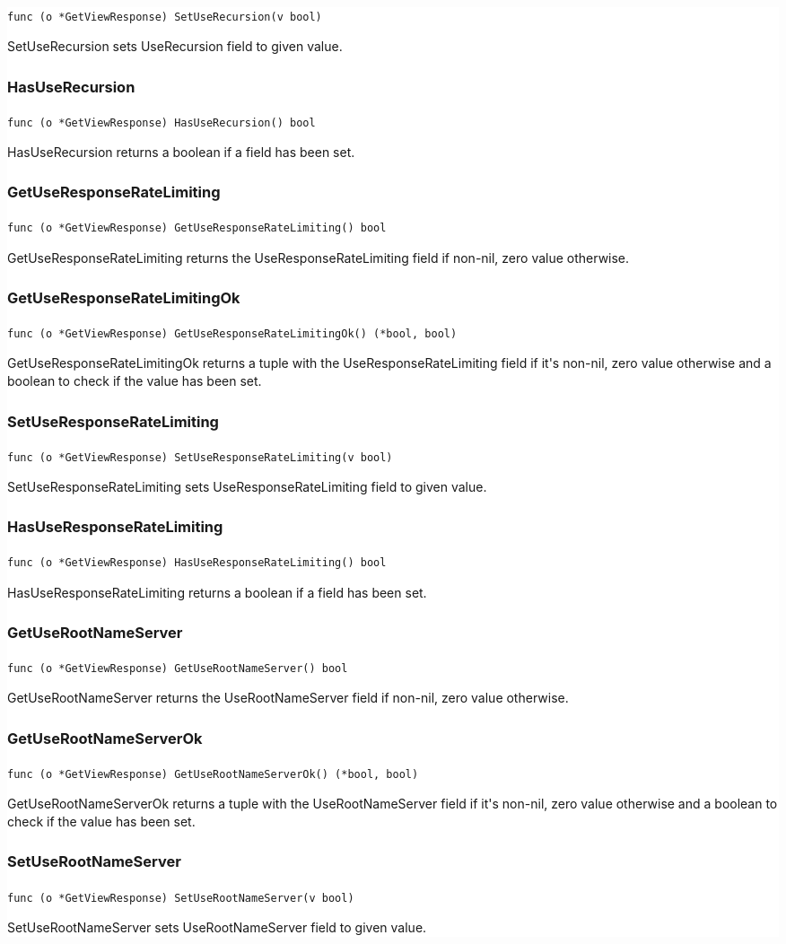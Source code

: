 `func (o *GetViewResponse) SetUseRecursion(v bool)`

SetUseRecursion sets UseRecursion field to given value.

### HasUseRecursion

`func (o *GetViewResponse) HasUseRecursion() bool`

HasUseRecursion returns a boolean if a field has been set.

### GetUseResponseRateLimiting

`func (o *GetViewResponse) GetUseResponseRateLimiting() bool`

GetUseResponseRateLimiting returns the UseResponseRateLimiting field if non-nil, zero value otherwise.

### GetUseResponseRateLimitingOk

`func (o *GetViewResponse) GetUseResponseRateLimitingOk() (*bool, bool)`

GetUseResponseRateLimitingOk returns a tuple with the UseResponseRateLimiting field if it's non-nil, zero value otherwise
and a boolean to check if the value has been set.

### SetUseResponseRateLimiting

`func (o *GetViewResponse) SetUseResponseRateLimiting(v bool)`

SetUseResponseRateLimiting sets UseResponseRateLimiting field to given value.

### HasUseResponseRateLimiting

`func (o *GetViewResponse) HasUseResponseRateLimiting() bool`

HasUseResponseRateLimiting returns a boolean if a field has been set.

### GetUseRootNameServer

`func (o *GetViewResponse) GetUseRootNameServer() bool`

GetUseRootNameServer returns the UseRootNameServer field if non-nil, zero value otherwise.

### GetUseRootNameServerOk

`func (o *GetViewResponse) GetUseRootNameServerOk() (*bool, bool)`

GetUseRootNameServerOk returns a tuple with the UseRootNameServer field if it's non-nil, zero value otherwise
and a boolean to check if the value has been set.

### SetUseRootNameServer

`func (o *GetViewResponse) SetUseRootNameServer(v bool)`

SetUseRootNameServer sets UseRootNameServer field to given value.
